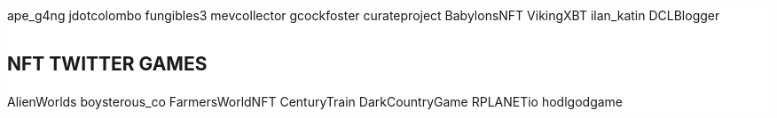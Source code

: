 ape_g4ng
jdotcolombo
fungibles3
mevcollector
gcockfoster
curateproject
BabylonsNFT
VikingXBT
ilan_katin
DCLBlogger

## NFT TWITTER GAMES
AlienWorlds
boysterous_co
FarmersWorldNFT
CenturyTrain
DarkCountryGame
RPLANETio
hodlgodgame